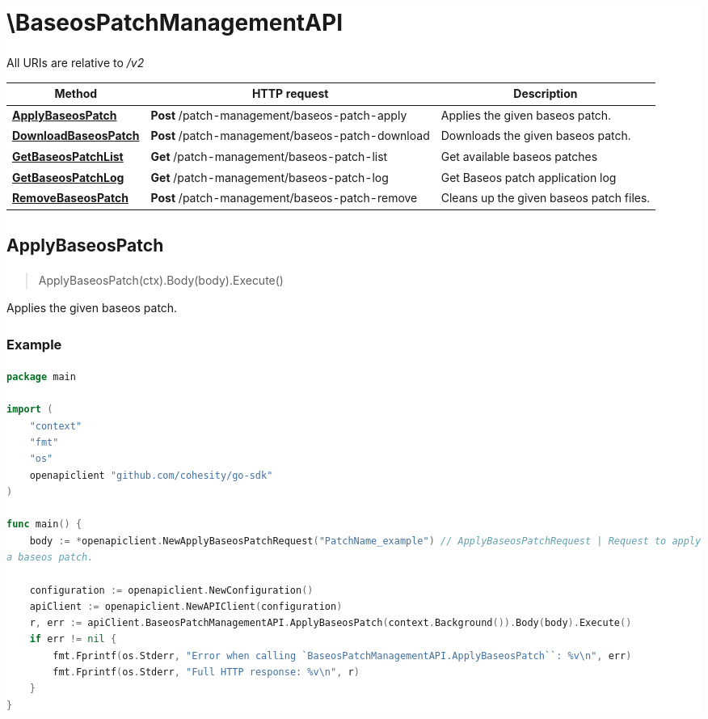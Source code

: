 # \BaseosPatchManagementAPI

All URIs are relative to */v2*

Method | HTTP request | Description
------------- | ------------- | -------------
[**ApplyBaseosPatch**](BaseosPatchManagementAPI.md#ApplyBaseosPatch) | **Post** /patch-management/baseos-patch-apply | Applies the given baseos patch.
[**DownloadBaseosPatch**](BaseosPatchManagementAPI.md#DownloadBaseosPatch) | **Post** /patch-management/baseos-patch-download | Downloads the given baseos patch.
[**GetBaseosPatchList**](BaseosPatchManagementAPI.md#GetBaseosPatchList) | **Get** /patch-management/baseos-patch-list | Get available baseos patches
[**GetBaseosPatchLog**](BaseosPatchManagementAPI.md#GetBaseosPatchLog) | **Get** /patch-management/baseos-patch-log | Get Baseos patch application log
[**RemoveBaseosPatch**](BaseosPatchManagementAPI.md#RemoveBaseosPatch) | **Post** /patch-management/baseos-patch-remove | Cleans up the given baseos patch files.



## ApplyBaseosPatch

> ApplyBaseosPatch(ctx).Body(body).Execute()

Applies the given baseos patch.



### Example

```go
package main

import (
	"context"
	"fmt"
	"os"
	openapiclient "github.com/cohesity/go-sdk"
)

func main() {
	body := *openapiclient.NewApplyBaseosPatchRequest("PatchName_example") // ApplyBaseosPatchRequest | Request to apply a baseos patch.

	configuration := openapiclient.NewConfiguration()
	apiClient := openapiclient.NewAPIClient(configuration)
	r, err := apiClient.BaseosPatchManagementAPI.ApplyBaseosPatch(context.Background()).Body(body).Execute()
	if err != nil {
		fmt.Fprintf(os.Stderr, "Error when calling `BaseosPatchManagementAPI.ApplyBaseosPatch``: %v\n", err)
		fmt.Fprintf(os.Stderr, "Full HTTP response: %v\n", r)
	}
}
```
